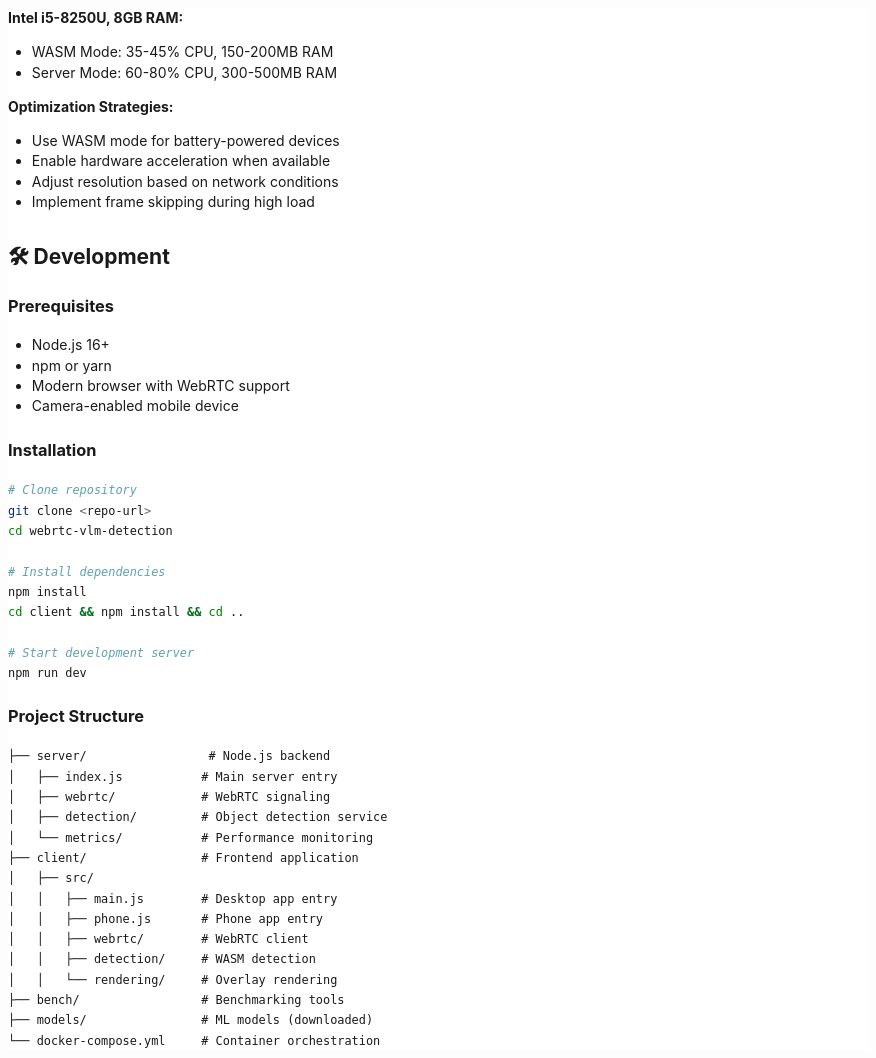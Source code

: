 **Intel i5-8250U, 8GB RAM:**
- WASM Mode: 35-45% CPU, 150-200MB RAM
- Server Mode: 60-80% CPU, 300-500MB RAM

**Optimization Strategies:**
- Use WASM mode for battery-powered devices
- Enable hardware acceleration when available
- Adjust resolution based on network conditions
- Implement frame skipping during high load

## 🛠️ Development

### Prerequisites

- Node.js 16+
- npm or yarn
- Modern browser with WebRTC support
- Camera-enabled mobile device

### Installation

```bash
# Clone repository
git clone <repo-url>
cd webrtc-vlm-detection

# Install dependencies
npm install
cd client && npm install && cd ..

# Start development server
npm run dev
```

### Project Structure

```
├── server/                 # Node.js backend
│   ├── index.js           # Main server entry
│   ├── webrtc/            # WebRTC signaling
│   ├── detection/         # Object detection service
│   └── metrics/           # Performance monitoring
├── client/                # Frontend application
│   ├── src/
│   │   ├── main.js        # Desktop app entry
│   │   ├── phone.js       # Phone app entry
│   │   ├── webrtc/        # WebRTC client
│   │   ├── detection/     # WASM detection
│   │   └── rendering/     # Overlay rendering
├── bench/                 # Benchmarking tools
├── models/                # ML models (downloaded)
└── docker-compose.yml     # Container orchestration
```
